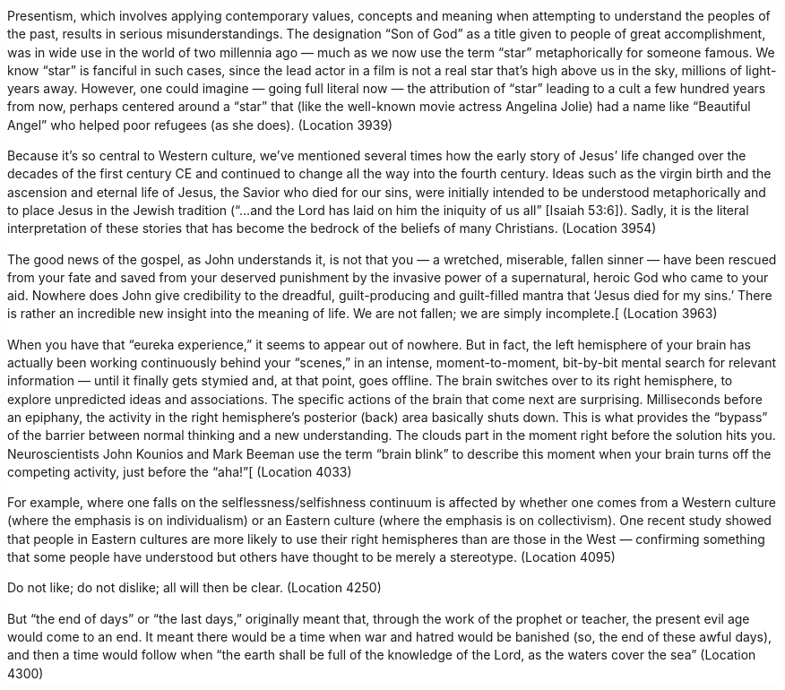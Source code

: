 Presentism, which involves applying contemporary values, concepts and meaning when attempting to understand the peoples of the past, results in serious misunderstandings. The designation “Son of God” as a title given to people of great accomplishment, was in wide use in the world of two millennia ago — much as we now use the term “star” metaphorically for someone famous. We know “star” is fanciful in such cases, since the lead actor in a film is not a real star that’s high above us in the sky, millions of light-years away. However, one could imagine — going full literal now — the attribution of “star” leading to a cult a few hundred years from now, perhaps centered around a “star” that (like the well-known movie actress Angelina Jolie) had a name like “Beautiful Angel” who helped poor refugees (as she does). (Location 3939)

Because it’s so central to Western culture, we’ve mentioned several times how the early story of Jesus’ life changed over the decades of the first century CE and continued to change all the way into the fourth century. Ideas such as the virgin birth and the ascension and eternal life of Jesus, the Savior who died for our sins, were initially intended to be understood metaphorically and to place Jesus in the Jewish tradition (“…and the Lord has laid on him the iniquity of us all” [Isaiah 53:6]). Sadly, it is the literal interpretation of these stories that has become the bedrock of the beliefs of many Christians. (Location 3954)

The good news of the gospel, as John understands it, is not that you — a wretched, miserable, fallen sinner — have been rescued from your fate and saved from your deserved punishment by the invasive power of a supernatural, heroic God who came to your aid. Nowhere does John give credibility to the dreadful, guilt-producing and guilt-filled mantra that ‘Jesus died for my sins.’ There is rather an incredible new insight into the meaning of life. We are not fallen; we are simply incomplete.[ (Location 3963)

When you have that “eureka experience,” it seems to appear out of nowhere. But in fact, the left hemisphere of your brain has actually been working continuously behind your “scenes,” in an intense, moment-to-moment, bit-by-bit mental search for relevant information — until it finally gets stymied and, at that point, goes offline. The brain switches over to its right hemisphere, to explore unpredicted ideas and associations. The specific actions of the brain that come next are surprising. Milliseconds before an epiphany, the activity in the right hemisphere’s posterior (back) area basically shuts down. This is what provides the “bypass” of the barrier between normal thinking and a new understanding. The clouds part in the moment right before the solution hits you. Neuroscientists John Kounios and Mark Beeman use the term “brain blink” to describe this moment when your brain turns off the competing activity, just before the “aha!”[ (Location 4033)

For example, where one falls on the selflessness/selfishness continuum is affected by whether one comes from a Western culture (where the emphasis is on individualism) or an Eastern culture (where the emphasis is on collectivism). One recent study showed that people in Eastern cultures are more likely to use their right hemispheres than are those in the West — confirming something that some people have understood but others have thought to be merely a stereotype. (Location 4095)

Do not like; do not dislike; all will then be clear. (Location 4250)

But “the end of days” or “the last days,” originally meant that, through the work of the prophet or teacher, the present evil age would come to an end. It meant there would be a time when war and hatred would be banished (so, the end of these awful days), and then a time would follow when “the earth shall be full of the knowledge of the Lord, as the waters cover the sea” (Location 4300)
